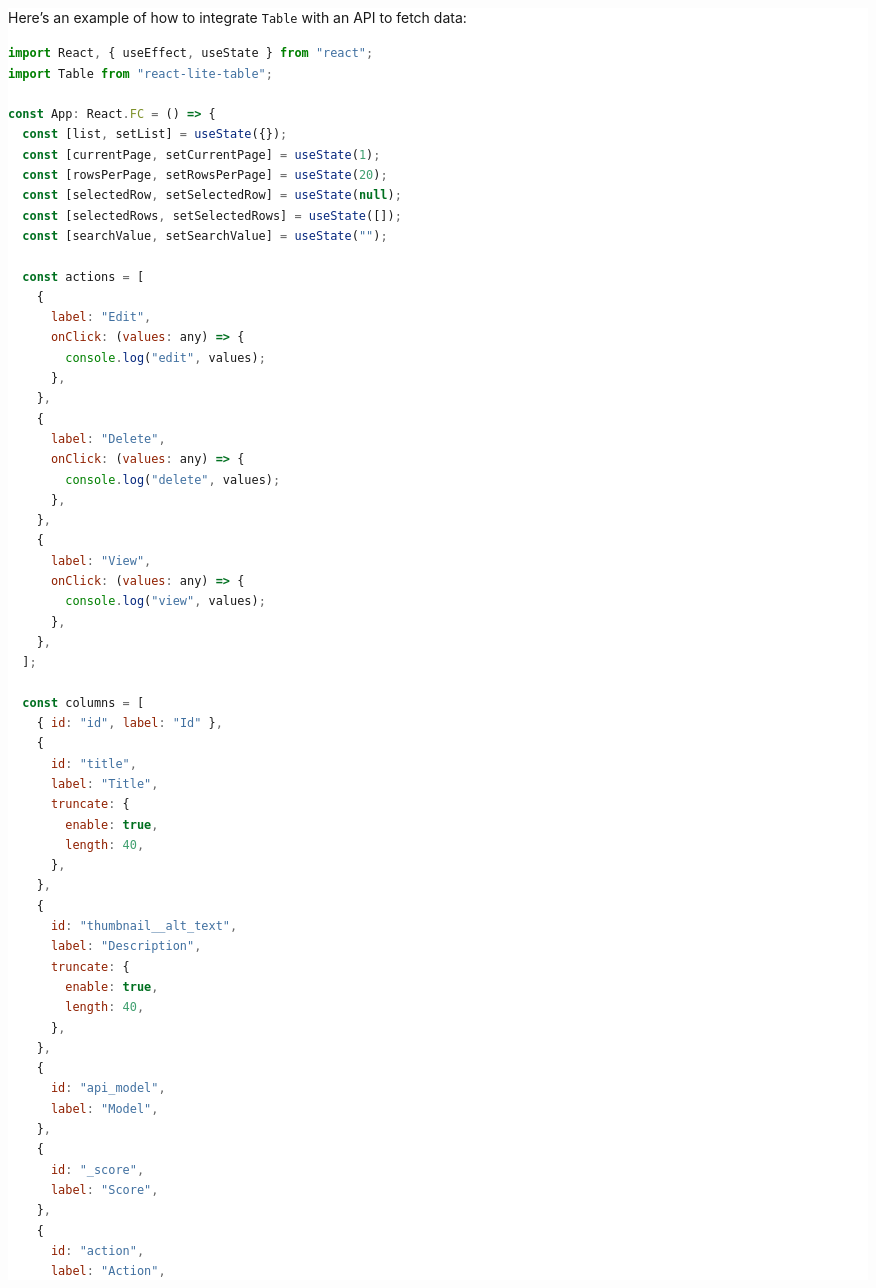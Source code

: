Here’s an example of how to integrate `Table` with an API to fetch data:

```jsx
import React, { useEffect, useState } from "react";
import Table from "react-lite-table";

const App: React.FC = () => {
  const [list, setList] = useState({});
  const [currentPage, setCurrentPage] = useState(1);
  const [rowsPerPage, setRowsPerPage] = useState(20);
  const [selectedRow, setSelectedRow] = useState(null);
  const [selectedRows, setSelectedRows] = useState([]);
  const [searchValue, setSearchValue] = useState("");

  const actions = [
    {
      label: "Edit",
      onClick: (values: any) => {
        console.log("edit", values);
      },
    },
    {
      label: "Delete",
      onClick: (values: any) => {
        console.log("delete", values);
      },
    },
    {
      label: "View",
      onClick: (values: any) => {
        console.log("view", values);
      },
    },
  ];

  const columns = [
    { id: "id", label: "Id" },
    {
      id: "title",
      label: "Title",
      truncate: {
        enable: true,
        length: 40,
      },
    },
    {
      id: "thumbnail__alt_text",
      label: "Description",
      truncate: {
        enable: true,
        length: 40,
      },
    },
    {
      id: "api_model",
      label: "Model",
    },
    {
      id: "_score",
      label: "Score",
    },
    {
      id: "action",
      label: "Action",
```